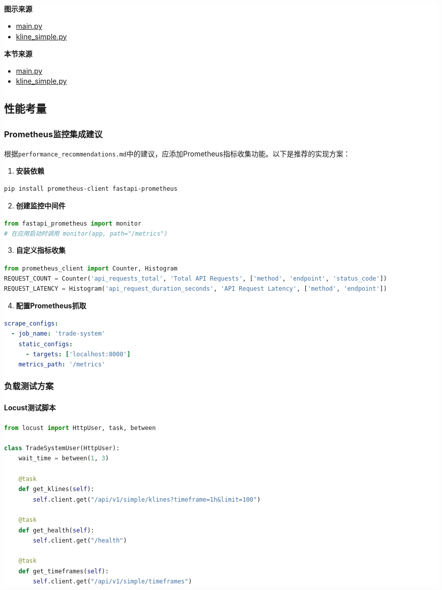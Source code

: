 
**图示来源**  
- [main.py](file://app/main.py#L1-L110)
- [kline_simple.py](file://app/api/v1/endpoints/kline_simple.py#L1-L260)

**本节来源**  
- [main.py](file://app/main.py#L1-L110)
- [kline_simple.py](file://app/api/v1/endpoints/kline_simple.py#L1-L260)

## 性能考量

### Prometheus监控集成建议

根据`performance_recommendations.md`中的建议，应添加Prometheus指标收集功能。以下是推荐的实现方案：

1. **安装依赖**
```bash
pip install prometheus-client fastapi-prometheus
```

2. **创建监控中间件**
```python
from fastapi_prometheus import monitor
# 在应用启动时调用 monitor(app, path="/metrics")
```

3. **自定义指标收集**
```python
from prometheus_client import Counter, Histogram
REQUEST_COUNT = Counter('api_requests_total', 'Total API Requests', ['method', 'endpoint', 'status_code'])
REQUEST_LATENCY = Histogram('api_request_duration_seconds', 'API Request Latency', ['method', 'endpoint'])
```

4. **配置Prometheus抓取**
```yaml
scrape_configs:
  - job_name: 'trade-system'
    static_configs:
      - targets: ['localhost:8000']
    metrics_path: '/metrics'
```

### 负载测试方案

#### Locust测试脚本
```python
from locust import HttpUser, task, between

class TradeSystemUser(HttpUser):
    wait_time = between(1, 3)
    
    @task
    def get_klines(self):
        self.client.get("/api/v1/simple/klines?timeframe=1h&limit=100")
    
    @task
    def get_health(self):
        self.client.get("/health")
    
    @task
    def get_timeframes(self):
        self.client.get("/api/v1/simple/timeframes")
```
